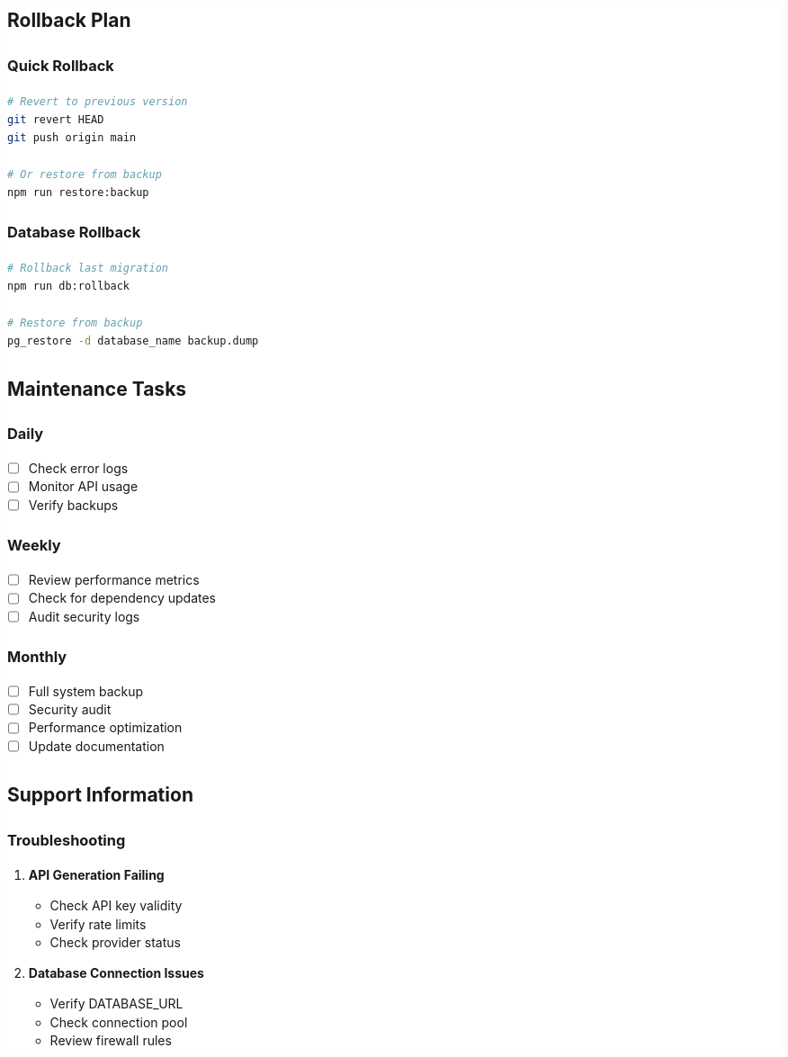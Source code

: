 ## Rollback Plan

### Quick Rollback
```bash
# Revert to previous version
git revert HEAD
git push origin main

# Or restore from backup
npm run restore:backup
```

### Database Rollback
```bash
# Rollback last migration
npm run db:rollback

# Restore from backup
pg_restore -d database_name backup.dump
```

## Maintenance Tasks

### Daily
- [ ] Check error logs
- [ ] Monitor API usage
- [ ] Verify backups

### Weekly
- [ ] Review performance metrics
- [ ] Check for dependency updates
- [ ] Audit security logs

### Monthly
- [ ] Full system backup
- [ ] Security audit
- [ ] Performance optimization
- [ ] Update documentation

## Support Information

### Troubleshooting
1. **API Generation Failing**
   - Check API key validity
   - Verify rate limits
   - Check provider status

2. **Database Connection Issues**
   - Verify DATABASE_URL
   - Check connection pool
   - Review firewall rules
